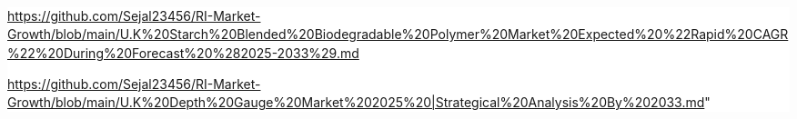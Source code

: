 <a href=https://github.com/Sejal23456/RI-Market-Growth/blob/main/U.K%20Starch%20Blended%20Biodegradable%20Polymer%20Market%20Expected%20%22Rapid%20CAGR%22%20During%20Forecast%20%282025-2033%29.md>https://github.com/Sejal23456/RI-Market-Growth/blob/main/U.K%20Starch%20Blended%20Biodegradable%20Polymer%20Market%20Expected%20%22Rapid%20CAGR%22%20During%20Forecast%20%282025-2033%29.md</a>

<a href=https://github.com/Sejal23456/RI-Market-Growth/blob/main/U.K%20Depth%20Gauge%20Market%202025%20|Strategical%20Analysis%20By%202033.md>https://github.com/Sejal23456/RI-Market-Growth/blob/main/U.K%20Depth%20Gauge%20Market%202025%20|Strategical%20Analysis%20By%202033.md</a>"
